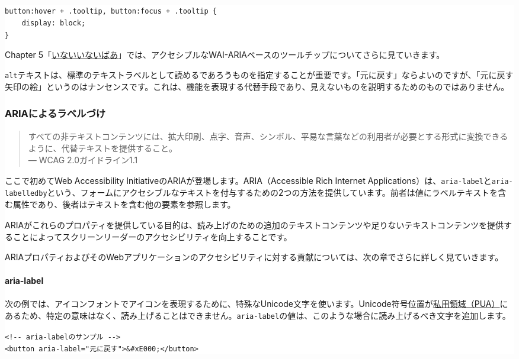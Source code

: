 <div class="sourceCode"><pre class="sourceCode css"><code class="sourceCode css">button<span class="dv">:hover</span> + <span class="fl">.tooltip</span>, button<span class="dv">:focus</span> + <span class="fl">.tooltip</span> <span class="kw">{</span>
    <span class="kw">display:</span> <span class="dt">block</span><span class="kw">;</span>
<span class="kw">}</span></code></pre></div>

Chapter 5「[いないいないばあ](bodymatter_5_0.xhtml)」では、アクセシブルなWAI-ARIAベースのツールチップについてさらに見ていきます。

`alt`テキストは、標準のテキストラベルとして読めるであろうものを指定することが重要です。「元に戻す」ならよいのですが、「元に戻す矢印の絵」というのはナンセンスです。これは、機能を表現する代替手段であり、見えないものを説明するためのものではありません。

### ARIAによるラベルづけ

>すべての非テキストコンテンツには、拡大印刷、点字、音声、シンボル、平易な言葉などの利用者が必要とする形式に変換できるように、代替テキストを提供すること。  
― WCAG 2.0ガイドライン1.1

ここで初めてWeb Accessibility InitiativeのARIAが登場します。ARIA（Accessible Rich Internet Applications）は、`aria-label`と`aria-labelledby`という、フォームにアクセシブルなテキストを付与するための2つの方法を提供しています。前者は値にラベルテキストを含む属性であり、後者はテキストを含む他の要素を参照します。

ARIAがこれらのプロパティを提供している目的は、読み上げのための追加のテキストコンテンツや足りないテキストコンテンツを提供することによってスクリーンリーダーのアクセシビリティを向上することです。

ARIAプロパティおよびそのWebアプリケーションのアクセシビリティに対する貢献については、次の章でさらに詳しく見ていきます。

#### aria-label

次の例では、アイコンフォントでアイコンを表現するために、特殊なUnicode文字を使います。Unicode符号位置が[私用領域（PUA）](http://en.wikipedia.org/wiki/Private_Use_Areas)にあるため、特定の意味はなく、読み上げることはできません。`aria-label`の値は、このような場合に読み上げるべき文字を追加します。

<div class="sourceCode"><pre class="sourceCode html"><code class="sourceCode html"><span class="co">&lt;!-- aria-labelのサンプル --&gt;</span>
<span class="kw">&lt;button</span><span class="ot"> aria-label=</span><span class="st">&quot;元に戻す&quot;</span><span class="kw">&gt;</span><span class="dv">&amp;#xE000;</span><span class="kw">&lt;/button&gt;</span></code></pre></div>
